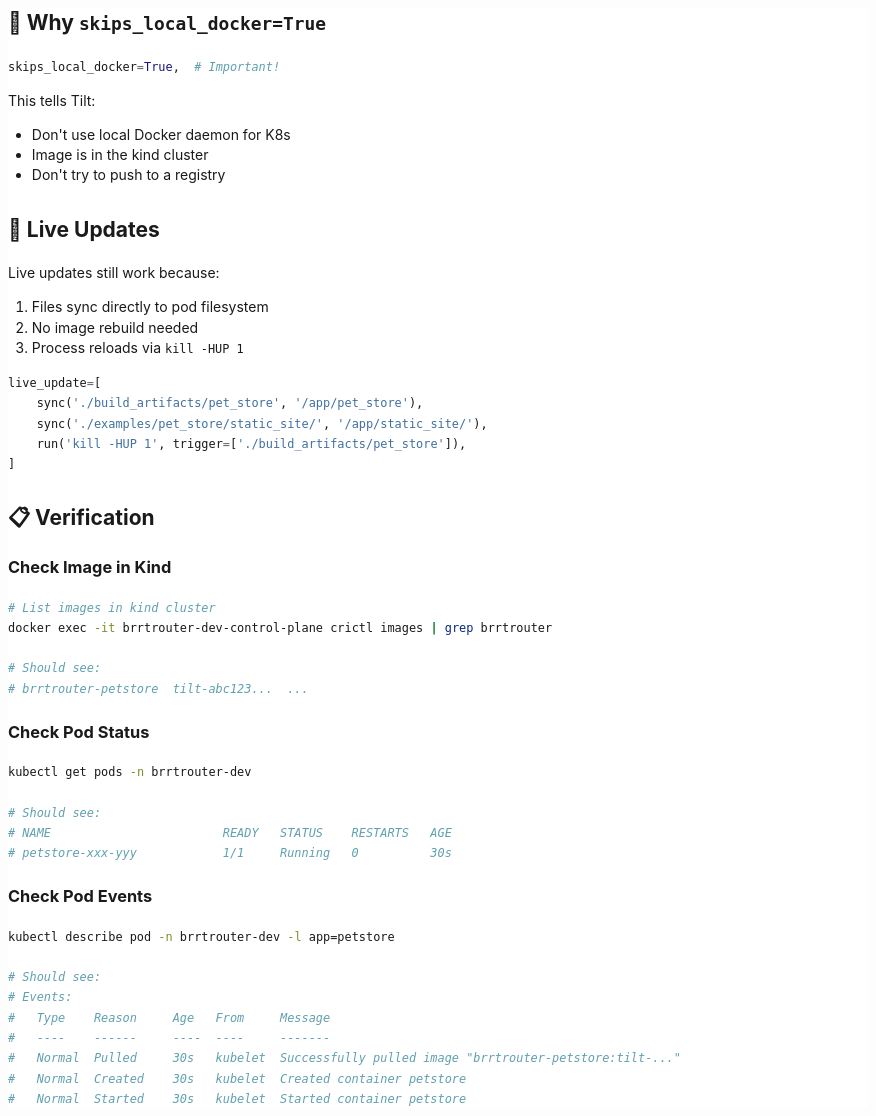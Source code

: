 ## 🎯 Why `skips_local_docker=True`

```python
skips_local_docker=True,  # Important!
```

This tells Tilt:
- Don't use local Docker daemon for K8s
- Image is in the kind cluster
- Don't try to push to a registry

## 🔄 Live Updates

Live updates still work because:

1. Files sync directly to pod filesystem
2. No image rebuild needed
3. Process reloads via `kill -HUP 1`

```python
live_update=[
    sync('./build_artifacts/pet_store', '/app/pet_store'),
    sync('./examples/pet_store/static_site/', '/app/static_site/'),
    run('kill -HUP 1', trigger=['./build_artifacts/pet_store']),
]
```

## 📋 Verification

### Check Image in Kind

```bash
# List images in kind cluster
docker exec -it brrtrouter-dev-control-plane crictl images | grep brrtrouter

# Should see:
# brrtrouter-petstore  tilt-abc123...  ...
```

### Check Pod Status

```bash
kubectl get pods -n brrtrouter-dev

# Should see:
# NAME                        READY   STATUS    RESTARTS   AGE
# petstore-xxx-yyy            1/1     Running   0          30s
```

### Check Pod Events

```bash
kubectl describe pod -n brrtrouter-dev -l app=petstore

# Should see:
# Events:
#   Type    Reason     Age   From     Message
#   ----    ------     ----  ----     -------
#   Normal  Pulled     30s   kubelet  Successfully pulled image "brrtrouter-petstore:tilt-..."
#   Normal  Created    30s   kubelet  Created container petstore
#   Normal  Started    30s   kubelet  Started container petstore
```
